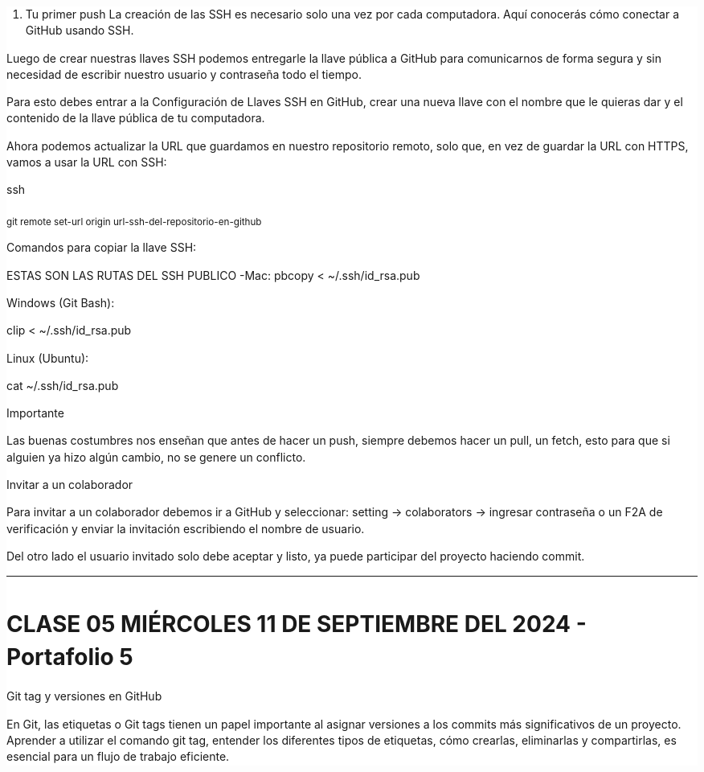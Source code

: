 

1. Tu primer push
La creación de las SSH es necesario solo una vez por cada computadora. Aquí conocerás cómo conectar a GitHub usando SSH.


Luego de crear nuestras llaves SSH podemos entregarle la llave pública a GitHub para comunicarnos de forma segura y sin necesidad de escribir nuestro usuario y contraseña todo el tiempo.

Para esto debes entrar a la Configuración de Llaves SSH en GitHub, crear una nueva llave con el nombre que le quieras dar y el contenido de la llave pública de tu computadora.

Ahora podemos actualizar la URL que guardamos en nuestro repositorio remoto, solo que, en vez de guardar la URL con HTTPS, vamos a usar la URL con SSH:

ssh

<sub>git remote set-url origin url-ssh-del-repositorio-en-github</sub>

Comandos para copiar la llave SSH:

ESTAS SON LAS RUTAS DEL SSH PUBLICO
-Mac:
pbcopy < ~/.ssh/id_rsa.pub

Windows (Git Bash):

clip < ~/.ssh/id_rsa.pub

Linux (Ubuntu):

cat ~/.ssh/id_rsa.pub



Importante


Las buenas costumbres nos enseñan que antes de hacer un push, siempre debemos hacer un pull, un fetch, esto para que si alguien ya hizo algún cambio, no se genere un conflicto.

Invitar a un colaborador

Para invitar a un colaborador debemos ir a GitHub y seleccionar:
setting -> colaborators -> ingresar contraseña o un F2A de verificación y enviar la invitación escribiendo el nombre de usuario.


Del otro lado el usuario invitado solo debe aceptar y listo, ya puede participar del proyecto haciendo commit.

<hr>

# CLASE 05 MIÉRCOLES 11 DE SEPTIEMBRE DEL 2024 - Portafolio 5




Git tag y versiones en GitHub

En Git, las etiquetas o Git tags tienen un papel importante al asignar versiones a los commits más significativos de un proyecto. Aprender a utilizar el comando git tag, entender los diferentes tipos de etiquetas, cómo crearlas, eliminarlas y compartirlas, es esencial para un flujo de trabajo eficiente.
